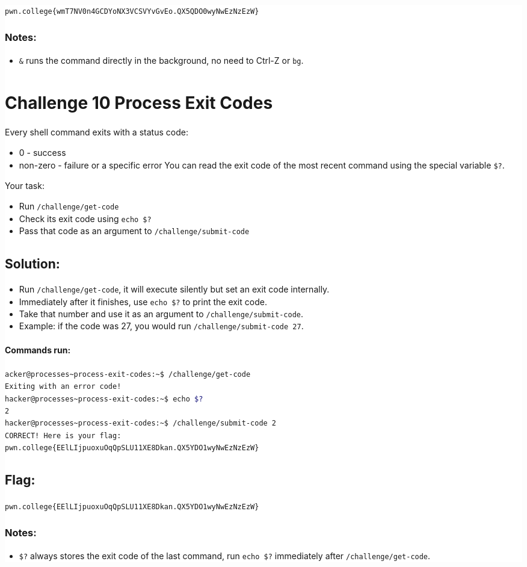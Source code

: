 ```
pwn.college{wmT7NV0n4GCDYoNX3VCSVYvGvEo.QX5QDO0wyNwEzNzEzW}
```

### Notes:

- `&` runs the command directly in the background, no need to Ctrl-Z or `bg`.

# Challenge 10 Process Exit Codes

Every shell command exits with a status code:
- 0 - success
- non-zero - failure or a specific error
You can read the exit code of the most recent command using the special variable `$?`.

Your task:
- Run `/challenge/get-code`
- Check its exit code using `echo $?`
- Pass that code as an argument to `/challenge/submit-code`

## Solution:

- Run `/challenge/get-code`, it will execute silently but set an exit code internally.
- Immediately after it finishes, use `echo $?` to print the exit code.
- Take that number and use it as an argument to `/challenge/submit-code`.
- Example: if the code was 27, you would run `/challenge/submit-code 27`.

#### Commands run: 

```sh
acker@processes~process-exit-codes:~$ /challenge/get-code
Exiting with an error code!
hacker@processes~process-exit-codes:~$ echo $?
2
hacker@processes~process-exit-codes:~$ /challenge/submit-code 2
CORRECT! Here is your flag:
pwn.college{EElLIjpuoxuOqQpSLU11XE8Dkan.QX5YDO1wyNwEzNzEzW}
```

## Flag: 

```
pwn.college{EElLIjpuoxuOqQpSLU11XE8Dkan.QX5YDO1wyNwEzNzEzW}
```

### Notes:

- `$?` always stores the exit code of the last command, run `echo $?` immediately after `/challenge/get-code`.
